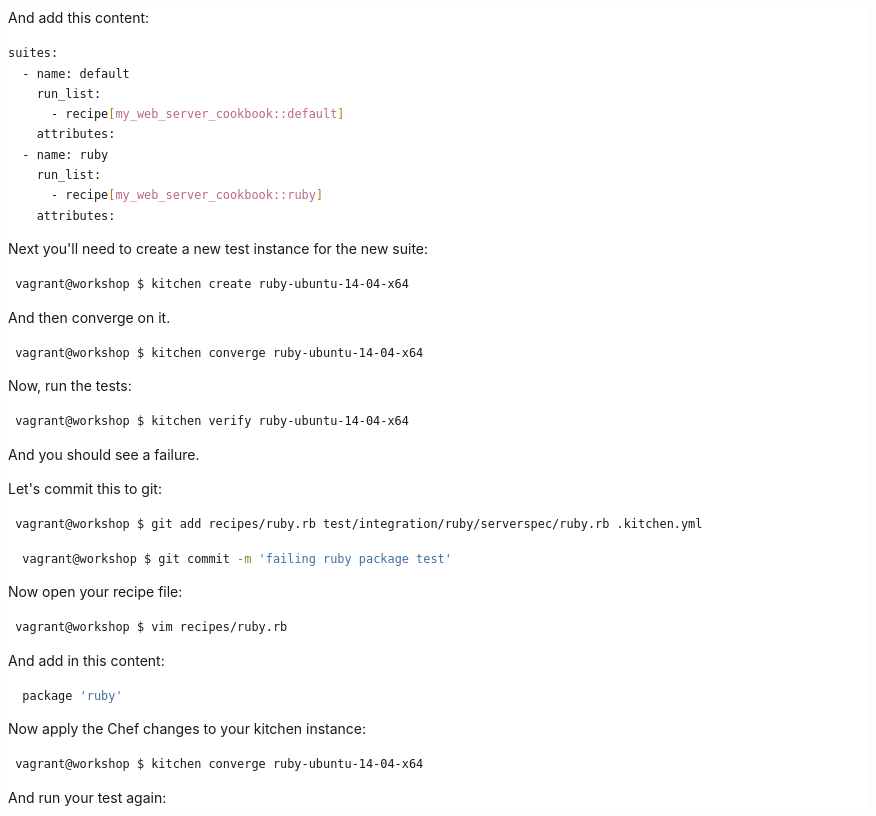 And add this content:

```bash
suites:
  - name: default
    run_list:
      - recipe[my_web_server_cookbook::default]
    attributes:
  - name: ruby
    run_list:
      - recipe[my_web_server_cookbook::ruby]
    attributes:
```

Next you'll need to create a new test instance for the new suite:

```bash
 vagrant@workshop $ kitchen create ruby-ubuntu-14-04-x64
```

And then converge on it.

```bash
 vagrant@workshop $ kitchen converge ruby-ubuntu-14-04-x64
```

Now, run the tests:

```bash
 vagrant@workshop $ kitchen verify ruby-ubuntu-14-04-x64
```

And you should see a failure.

Let's commit this to git:

```bash
 vagrant@workshop $ git add recipes/ruby.rb test/integration/ruby/serverspec/ruby.rb .kitchen.yml
```

```bash
  vagrant@workshop $ git commit -m 'failing ruby package test'
```

Now open your recipe file:

```bash
 vagrant@workshop $ vim recipes/ruby.rb
```
 And add in this content:

```bash
  package 'ruby'
```

Now apply the Chef changes to your kitchen instance:

```bash
 vagrant@workshop $ kitchen converge ruby-ubuntu-14-04-x64
```

And run your test again:

